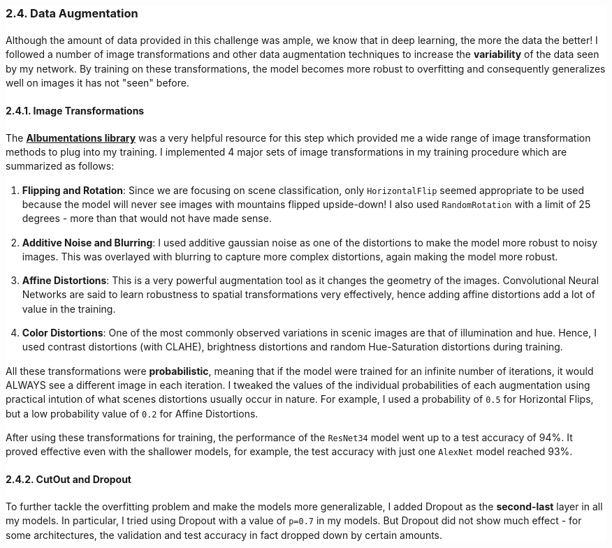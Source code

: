 ### 2.4. Data Augmentation
Although the amount of data provided in this challenge was ample, we know that in
deep learning, the more the data the better! I followed a number of image
transformations and other data augmentation techniques to increase the **variability**
of the data seen by my network. By training on these transformations, the model
becomes more robust to overfitting and consequently generalizes well on images it
has not "seen" before.

#### 2.4.1. Image Transformations
The **[Albumentations library](https://github.com/albu/albumentations)** was a very
helpful resource for this step which provided me a wide range of image
transformation methods to plug into my training. I implemented 4 major sets of
image transformations in my training procedure which are summarized as follows:
		
1. **Flipping and Rotation**:
		Since we are focusing on scene classification, only `HorizontalFlip` seemed
		appropriate to be used because the model will never see images with
		mountains flipped upside-down! I also used `RandomRotation` with a limit of
		25 degrees - more than that would not have made sense.

2. **Additive Noise and Blurring**:
		I used additive gaussian noise as one of the distortions to make the model
		more robust to noisy images. This was overlayed with blurring to capture
		more complex distortions, again making the model more robust.

3. **Affine Distortions**:
		This is a very powerful augmentation tool as it changes the geometry of the
		images. Convolutional Neural Networks are said to learn robustness to
		spatial transformations very effectively, hence adding affine distortions
		add a lot of value in the training.

4. **Color Distortions**:
		One of the most commonly observed variations in scenic images are that of
		illumination and hue. Hence, I used contrast distortions (with CLAHE),
		brightness distortions and random Hue-Saturation distortions during
		training.

All these transformations were **probabilistic**, meaning that if the model were
trained for an infinite number of iterations, it would ALWAYS see a different image
in each iteration. I tweaked the values of the individual probabilities of each
augmentation using practical intution of what scenes distortions usually occur in 
nature. For example, I used a probability of `0.5` for Horizontal Flips, but a low
probability value of `0.2` for Affine Distortions.

After using these transformations for training, the performance of the `ResNet34`
model went up to a test accuracy of 94%. It proved effective even with the
shallower models, for example, the test accuracy with just one `AlexNet` model
reached 93%.

#### 2.4.2. CutOut and Dropout
To further tackle the overfitting problem and make the models more generalizable,
I added Dropout as the **second-last** layer in all my models. In particular, I
tried using Dropout with a value of `p=0.7` in my models. But Dropout did not show
much effect - for some architectures, the validation and test accuracy in fact
dropped down by certain amounts.
